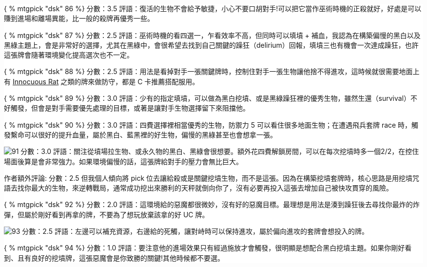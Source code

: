 

{ % mtgpick "dsk" 86 %}
分數：3.5
評語：復活的生物不會給予敏捷，小心不要口胡對手!可以把它當作巫術時機的正殺就好，好處是可以賺到進場和離場異能，比一般的殺牌再優秀一些。



{ % mtgpick "dsk" 87 %}
分數：2.5
評語：巫術時機的看四選一，乍看效率不高，但同時可以填墳 + 補血，我認為在構築偏慢的黑白以及黑綠主題上，會是非常好的選擇，尤其在黑綠中，會很希望去找到自己關鍵的躁狂（delirium）回報，填墳三也有機會一次達成躁狂，也許這張牌會隨著環境變化提高選次也不一定。



{ % mtgpick "dsk" 88 %}
分數：2.5
評語：用法是看掉對手一張關鍵牌時，控制住對手一張生物讓他捨不得進攻，這時候就很需要地面上有 [Innocuous Rat](https://scryfall.com/card/dsk/103/innocuous-rat) 之類的牌來做防守，都是 C 卡推薦搭配服用。



{ % mtgpick "dsk" 89 %}
分數：3.0
評語：少有的指定填墳，可以做為黑白挖墳、或是黑綠躁狂裡的優秀生物，雖然生還（survival）不好觸發，但會是對手需要優先處理的目標，或著是讓對手生物選擇留下來阻擋他。



{ % mtgpick "dsk" 90 %}
分數：3.0
評語：四費選擇裡相當優秀的生物，防禦力 5 可以看住很多地面生物；在遭遇飛兵套牌 race 時，觸發繫命可以很好的提升血量，屬於黑白、藍黑裡的好生物，偏慢的黑綠甚至也會想拿一張。



![91](https://i.imgur.com/0lSEbFd.png)
分數：3.0
評語：關注從墳場拉生物、或永久物的黑白、黑綠會很想要。額外花四費解鎖房間，可以在每次挖墳時多一個2/2，在控住場面後算是會非常強力。如果環境偏慢的話，這張牌給對手的壓力會無比巨大。

作者額外評論:
分數：2.5
但我個人傾向將 pick 位去讓給殺或是關鍵挖墳生物，而不是這張。因為在構築挖墳套牌時，核心思路是用挖墳咒語去找你最大的生物，來逆轉戰局，通常成功挖出來勝利的天秤就倒向你了，沒有必要再投入這張去增加自己被快攻貫穿的風險。



{ % mtgpick "dsk" 92 %}
分數：2.0
評語：這環境給的惡魔都很微妙，沒有好的惡魔目標。最理想是用法是湊到躁狂後去尋找你最炸的炸彈，但屬於剛好看到再拿的牌，不要為了想玩放棄該拿的好 UC 牌。



![93](https://i.imgur.com/ehWH9IO.png)
分數：2.5
評語：左邊可以補充資源，右邊給的死觸，讓對峙時可以保持進攻，屬於偏向進攻的套牌會想投入的牌。



{ % mtgpick "dsk" 94 %}
分數：1.0
評語：要注意他的進場效果只有經過施放才會觸發，很明顯是想配合黑白挖墳主題。如果你剛好看到、且有良好的挖墳牌，這張惡魔會是你致勝的關鍵!其他時候都不要選。


